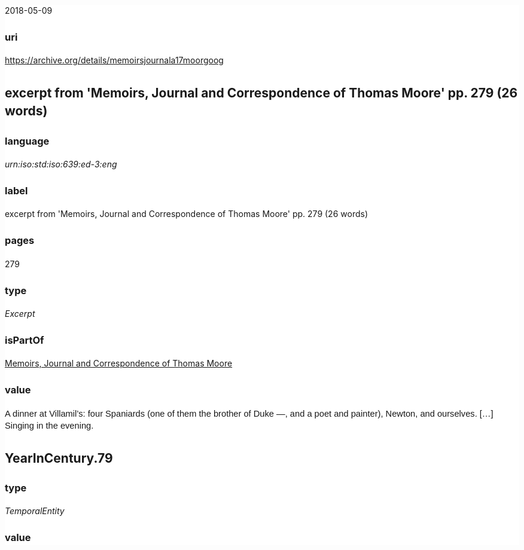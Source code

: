 2018-05-09

### uri


https://archive.org/details/memoirsjournala17moorgoog

## excerpt from 'Memoirs, Journal and Correspondence of Thomas Moore' pp. 279 (26 words)

### language


*urn:iso:std:iso:639:ed-3:eng*

### label


excerpt from 'Memoirs, Journal and Correspondence of Thomas Moore' pp. 279 (26 words)

### pages


279

### type


*Excerpt*

### isPartOf


[Memoirs, Journal and Correspondence of Thomas Moore](#Memoirs-Journal-and-Correspondence-of-Thomas-Moore)

### value


<p><span style="font-size: 11.0pt; line-height: 115%; font-family: 'Calibri',sans-serif; mso-ascii-theme-font: minor-latin; mso-fareast-font-family: Calibri; mso-fareast-theme-font: minor-latin; mso-hansi-theme-font: minor-latin; mso-bidi-font-family: 'Times New Roman'; mso-bidi-theme-font: minor-bidi; mso-ansi-language: EN-GB; mso-fareast-language: EN-US; mso-bidi-language: AR-SA;">A dinner at Villamil&rsquo;s: four Spaniards (one of them the brother of Duke&nbsp;&mdash;, and a poet and painter), Newton, and ourselves. [&hellip;] Singing in the evening.</span></p>

## YearInCentury.79

### type


*TemporalEntity*

### value
